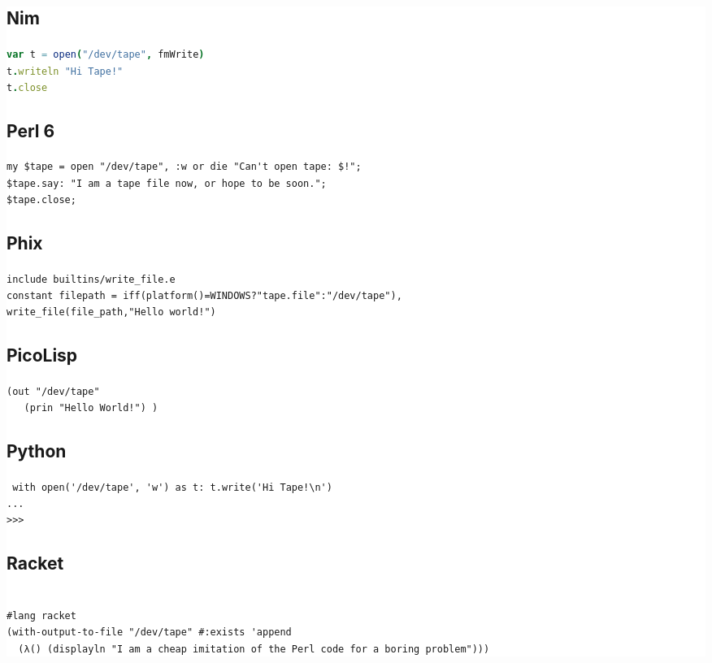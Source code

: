 

## Nim


```nim
var t = open("/dev/tape", fmWrite)
t.writeln "Hi Tape!"
t.close
```



## Perl 6


```perl6
my $tape = open "/dev/tape", :w or die "Can't open tape: $!";
$tape.say: "I am a tape file now, or hope to be soon.";
$tape.close;
```



## Phix


```Phix
include builtins/write_file.e
constant filepath = iff(platform()=WINDOWS?"tape.file":"/dev/tape"),
write_file(file_path,"Hello world!")
```



## PicoLisp


```PicoLisp
(out "/dev/tape"
   (prin "Hello World!") )
```



## Python


```python>>>
 with open('/dev/tape', 'w') as t: t.write('Hi Tape!\n')
...
>>>
```



## Racket


```Racket

#lang racket
(with-output-to-file "/dev/tape" #:exists 'append
  (λ() (displayln "I am a cheap imitation of the Perl code for a boring problem")))

```
